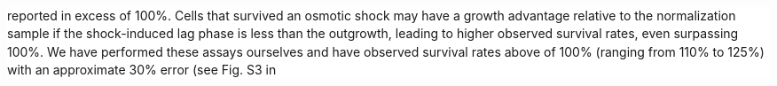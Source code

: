 reported
in
excess
of
100%.
Cells
that
survived
an
osmotic
shock
may
have a
growth
advantage
relative
to the
normalization
sample
if the
shock-induced
lag
phase
is
less
than
the
outgrowth,
leading
to
higher
observed
survival
rates,
even
surpassing
100%.
We
have
performed
these
assays
ourselves
and
have
observed
survival
rates
above
of
100%
(ranging
from
110%
to
125%)
with
an
approximate
30%
error
(see
Fig.
S3 in